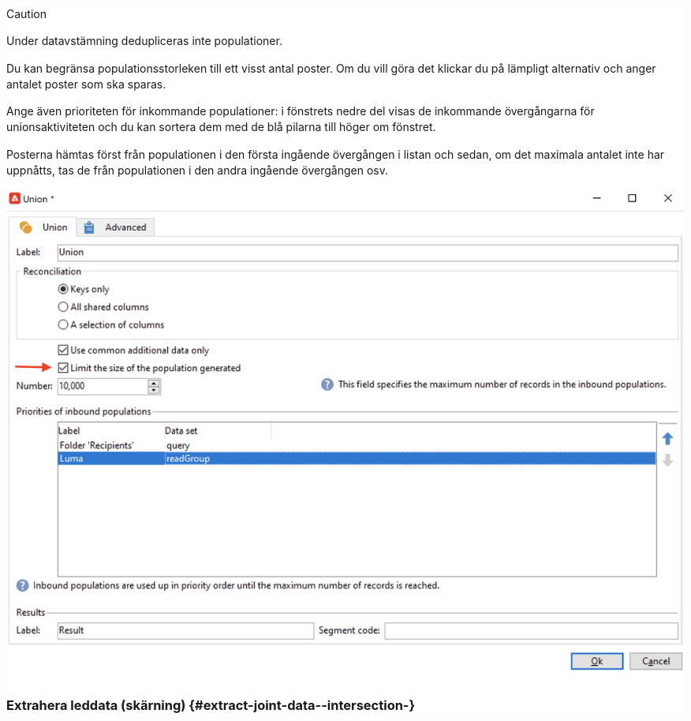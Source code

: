   >[!CAUTION]
  >
  >Under datavstämning dedupliceras inte populationer.

  Du kan begränsa populationsstorleken till ett visst antal poster. Om du vill göra det klickar du på lämpligt alternativ och anger antalet poster som ska sparas.

  Ange även prioriteten för inkommande populationer: i fönstrets nedre del visas de inkommande övergångarna för unionsaktiviteten och du kan sortera dem med de blå pilarna till höger om fönstret.

  Posterna hämtas först från populationen i den första ingående övergången i listan och sedan, om det maximala antalet inte har uppnåtts, tas de från populationen i den andra ingående övergången osv.

  ![](assets/join_limit_nb_priority.png)

### Extrahera leddata (skärning) {#extract-joint-data--intersection-}
